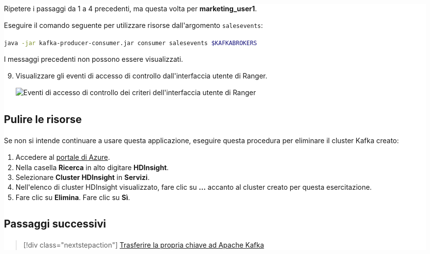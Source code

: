    Ripetere i passaggi da 1 a 4 precedenti, ma questa volta per **marketing_user1**.

   Eseguire il comando seguente per utilizzare risorse dall'argomento `salesevents`:

   ```bash
   java -jar kafka-producer-consumer.jar consumer salesevents $KAFKABROKERS
   ```

   I messaggi precedenti non possono essere visualizzati.

9. Visualizzare gli eventi di accesso di controllo dall'interfaccia utente di Ranger.

   ![Eventi di accesso di controllo dei criteri dell'interfaccia utente di Ranger ](./media/apache-domain-joined-run-kafka/apache-ranger-admin-audit.png)

## <a name="clean-up-resources"></a>Pulire le risorse

Se non si intende continuare a usare questa applicazione, eseguire questa procedura per eliminare il cluster Kafka creato:

1. Accedere al [portale di Azure](https://portal.azure.com/).
1. Nella casella **Ricerca** in alto digitare **HDInsight**.
1. Selezionare **Cluster HDInsight** in **Servizi**.
1. Nell'elenco di cluster HDInsight visualizzato, fare clic su **...** accanto al cluster creato per questa esercitazione. 
1. Fare clic su **Elimina**. Fare clic su **Sì**.

## <a name="next-steps"></a>Passaggi successivi

> [!div class="nextstepaction"]
> [Trasferire la propria chiave ad Apache Kafka](../kafka/apache-kafka-byok.md)